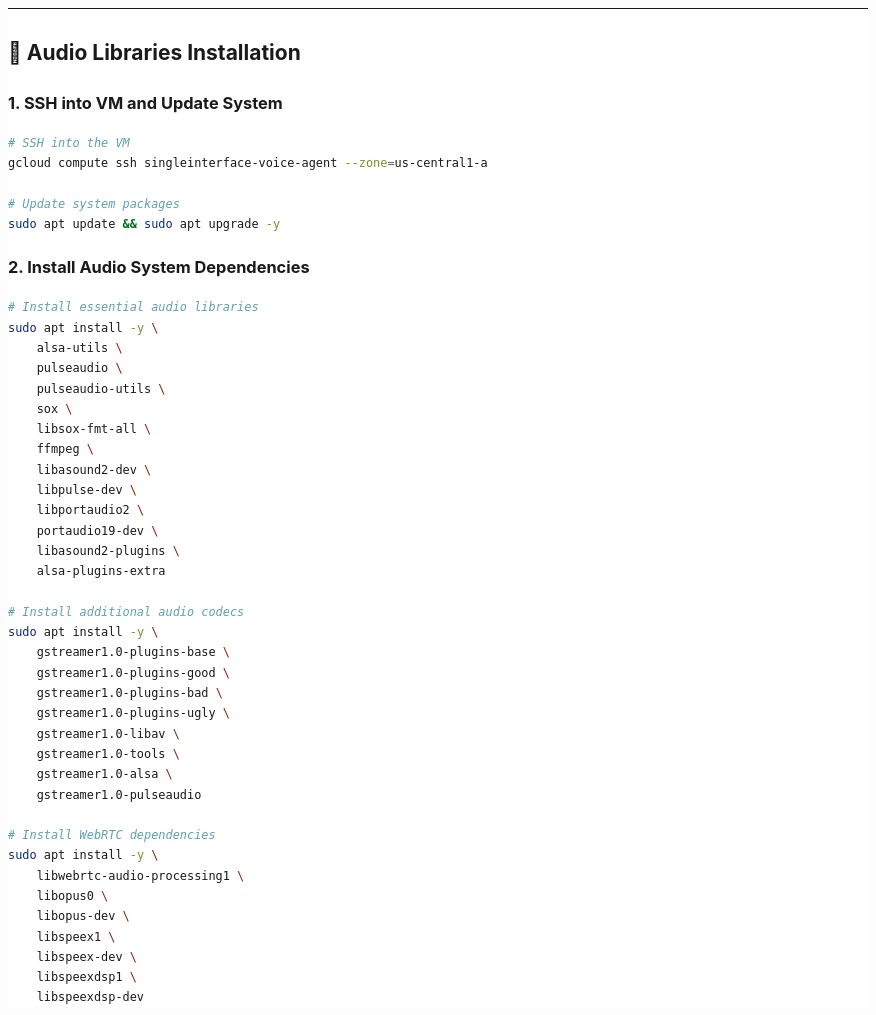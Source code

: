 
---

## 🎵 Audio Libraries Installation

### 1. SSH into VM and Update System

```bash
# SSH into the VM
gcloud compute ssh singleinterface-voice-agent --zone=us-central1-a

# Update system packages
sudo apt update && sudo apt upgrade -y
```

### 2. Install Audio System Dependencies

```bash
# Install essential audio libraries
sudo apt install -y \
    alsa-utils \
    pulseaudio \
    pulseaudio-utils \
    sox \
    libsox-fmt-all \
    ffmpeg \
    libasound2-dev \
    libpulse-dev \
    libportaudio2 \
    portaudio19-dev \
    libasound2-plugins \
    alsa-plugins-extra

# Install additional audio codecs
sudo apt install -y \
    gstreamer1.0-plugins-base \
    gstreamer1.0-plugins-good \
    gstreamer1.0-plugins-bad \
    gstreamer1.0-plugins-ugly \
    gstreamer1.0-libav \
    gstreamer1.0-tools \
    gstreamer1.0-alsa \
    gstreamer1.0-pulseaudio

# Install WebRTC dependencies
sudo apt install -y \
    libwebrtc-audio-processing1 \
    libopus0 \
    libopus-dev \
    libspeex1 \
    libspeex-dev \
    libspeexdsp1 \
    libspeexdsp-dev
```
